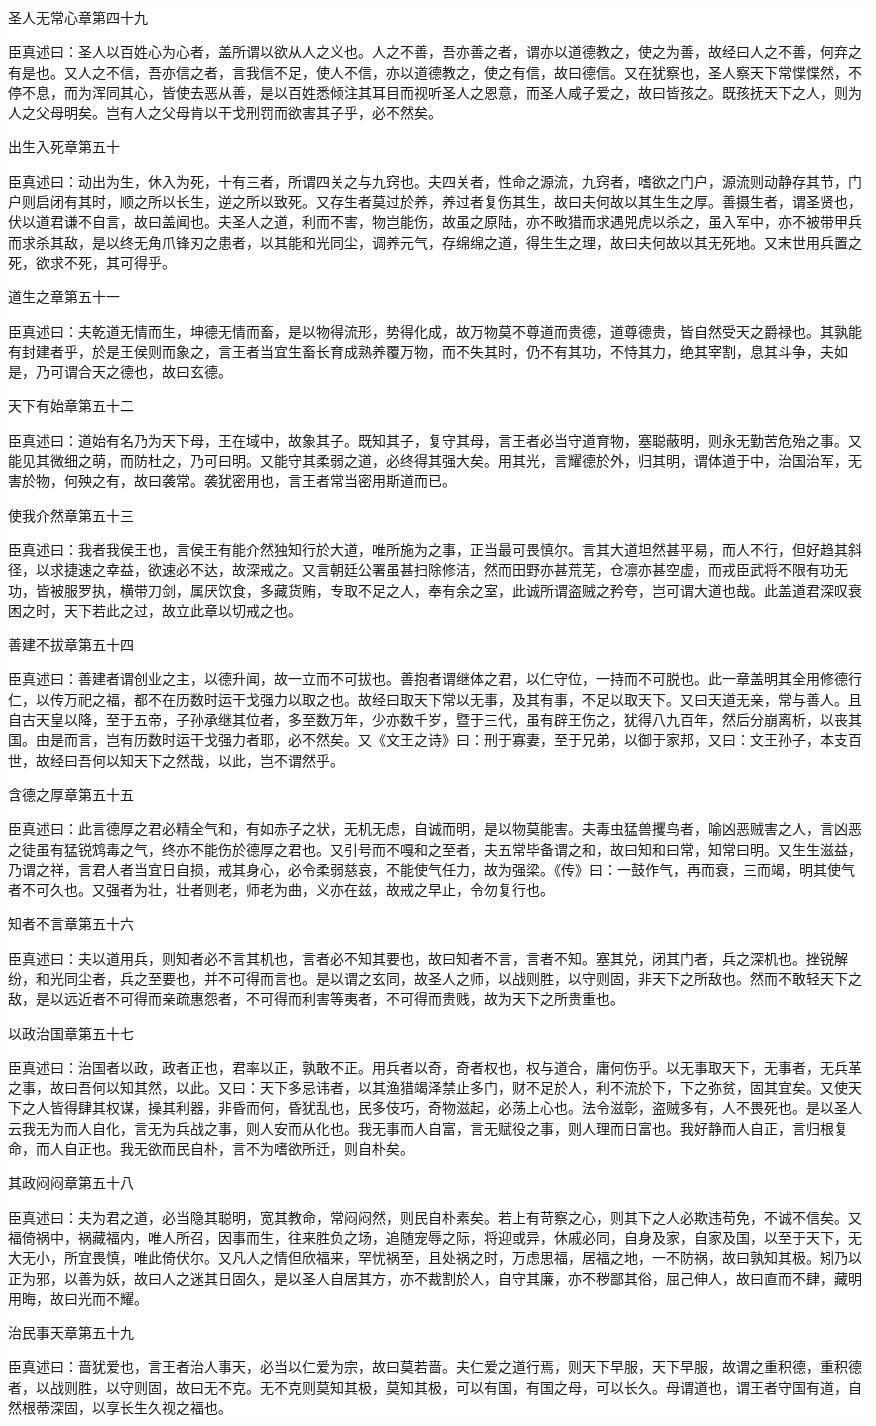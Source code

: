 圣人无常心章第四十九  

臣真述曰：圣人以百姓心为心者，盖所谓以欲从人之义也。人之不善，吾亦善之者，谓亦以道德教之，使之为善，故经曰人之不善，何弃之有是也。又人之不信，吾亦信之者，言我信不足，使人不信，亦以道德教之，使之有信，故曰德信。又在犹察也，圣人察天下常惵惵然，不停不息，而为浑同其心，皆使去恶从善，是以百姓悉倾注其耳目而视听圣人之恩意，而圣人咸子爱之，故曰皆孩之。既孩抚天下之人，则为人之父母明矣。岂有人之父母肯以干戈刑罚而欲害其子乎，必不然矣。  

出生入死章第五十  

臣真述曰：动出为生，休入为死，十有三者，所谓四关之与九窍也。夫四关者，性命之源流，九窍者，嗜欲之门户，源流则动静存其节，门户则启闭有其时，顺之所以长生，逆之所以致死。又存生者莫过於养，养过者复伤其生，故曰夫何故以其生生之厚。善摄生者，谓圣贤也，伏以道君谦不自言，故曰盖闻也。夫圣人之道，利而不害，物岂能伤，故虽之原陆，亦不畋猎而求遇兕虎以杀之，虽入军中，亦不被带甲兵而求杀其敌，是以终无角爪锋刃之患者，以其能和光同尘，调养元气，存绵绵之道，得生生之理，故曰夫何故以其无死地。又末世用兵置之死，欲求不死，其可得乎。  

道生之章第五十一  

臣真述曰：夫乾道无情而生，坤德无情而畜，是以物得流形，势得化成，故万物莫不尊道而贵德，道尊德贵，皆自然受天之爵禄也。其孰能有封建者乎，於是王侯则而象之，言王者当宜生畜长育成熟养覆万物，而不失其时，仍不有其功，不恃其力，绝其宰割，息其斗争，夫如是，乃可谓合天之德也，故曰玄德。  

天下有始章第五十二  

臣真述曰：道始有名乃为天下母，王在域中，故象其子。既知其子，复守其母，言王者必当守道育物，塞聪蔽明，则永无勤苦危殆之事。又能见其微细之萌，而防杜之，乃可曰明。又能守其柔弱之道，必终得其强大矣。用其光，言耀德於外，归其明，谓体道于中，治国治军，无害於物，何殃之有，故曰袭常。袭犹密用也，言王者常当密用斯道而已。  

使我介然章第五十三  

臣真述曰：我者我侯王也，言侯王有能介然独知行於大道，唯所施为之事，正当最可畏慎尔。言其大道坦然甚平易，而人不行，但好趋其斜径，以求捷速之幸益，欲速必不达，故深戒之。又言朝廷公署虽甚扫除修洁，然而田野亦甚荒芜，仓凛亦甚空虚，而戎臣武将不限有功无功，皆被服罗执，横带刀剑，属厌饮食，多藏货贿，专取不足之人，奉有余之室，此诚所谓盗贼之矜夸，岂可谓大道也哉。此盖道君深叹衰困之时，天下若此之过，故立此章以切戒之也。  

善建不拔章第五十四  

臣真述曰：善建者谓创业之主，以德升闻，故一立而不可拔也。善抱者谓继体之君，以仁守位，一持而不可脱也。此一章盖明其全用修德行仁，以传万祀之福，都不在历数时运干戈强力以取之也。故经曰取天下常以无事，及其有事，不足以取天下。又曰天道无亲，常与善人。且自古天皇以降，至于五帝，子孙承继其位者，多至数万年，少亦数千岁，暨于三代，虽有辟王伤之，犹得八九百年，然后分崩离析，以丧其国。由是而言，岂有历数时运干戈强力者耶，必不然矣。又《文王之诗》曰：刑于寡妻，至于兄弟，以御于家邦，又曰：文王孙子，本支百世，故经曰吾何以知天下之然哉，以此，岂不谓然乎。  

含德之厚章第五十五  

臣真述曰：此言德厚之君必精全气和，有如赤子之状，无机无虑，自诚而明，是以物莫能害。夫毒虫猛兽攫鸟者，喻凶恶贼害之人，言凶恶之徒虽有猛锐鸩毒之气，终亦不能伤於德厚之君也。又引号而不嘎和之至者，夫五常毕备谓之和，故曰知和曰常，知常曰明。又生生滋益，乃谓之祥，言君人者当宜日自损，戒其身心，必令柔弱慈哀，不能使气任力，故为强梁。《传》曰：一鼓作气，再而衰，三而竭，明其使气者不可久也。又强者为壮，壮者则老，师老为曲，义亦在兹，故戒之早止，令勿复行也。  

知者不言章第五十六  

臣真述曰：夫以道用兵，则知者必不言其机也，言者必不知其要也，故曰知者不言，言者不知。塞其兑，闭其门者，兵之深机也。挫锐解纷，和光同尘者，兵之至要也，并不可得而言也。是以谓之玄同，故圣人之师，以战则胜，以守则固，非天下之所敌也。然而不敢轻天下之敌，是以远近者不可得而亲疏惠怨者，不可得而利害等夷者，不可得而贵贱，故为天下之所贵重也。  

以政治国章第五十七  

臣真述曰：治国者以政，政者正也，君率以正，孰敢不正。用兵者以奇，奇者权也，权与道合，庸何伤乎。以无事取天下，无事者，无兵革之事，故曰吾何以知其然，以此。又曰：天下多忌讳者，以其渔猎竭泽禁止多门，财不足於人，利不流於下，下之弥贫，固其宜矣。又使天下之人皆得肆其权谋，操其利器，非昏而何，昏犹乱也，民多伎巧，奇物滋起，必荡上心也。法令滋彰，盗贼多有，人不畏死也。是以圣人云我无为而人自化，言无为兵战之事，则人安而从化也。我无事而人自富，言无赋役之事，则人理而日富也。我好静而人自正，言归根复命，而人自正也。我无欲而民自朴，言不为嗜欲所迁，则自朴矣。  

其政闷闷章第五十八  

臣真述曰：夫为君之道，必当隐其聪明，宽其教命，常闷闷然，则民自朴素矣。若上有苛察之心，则其下之人必欺违苟免，不诚不信矣。又福倚祸中，祸藏福内，唯人所召，因事而生，往来胜负之场，追随宠辱之际，将迎或异，休戚必同，自身及家，自家及国，以至于天下，无大无小，所宜畏慎，唯此倚伏尔。又凡人之情但欣福来，罕忧祸至，且处祸之时，万虑思福，居福之地，一不防祸，故曰孰知其极。矧乃以正为邪，以善为妖，故曰人之迷其日固久，是以圣人自居其方，亦不裁割於人，自守其廉，亦不秽鄙其俗，屈己伸人，故曰直而不肆，藏明用晦，故曰光而不耀。  

治民事天章第五十九  

臣真述曰：啬犹爱也，言王者治人事天，必当以仁爱为宗，故曰莫若啬。夫仁爱之道行焉，则天下早服，天下早服，故谓之重积德，重积德者，以战则胜，以守则固，故曰无不克。无不克则莫知其极，莫知其极，可以有国，有国之母，可以长久。母谓道也，谓王者守国有道，自然根蒂深固，以享长生久视之福也。  
